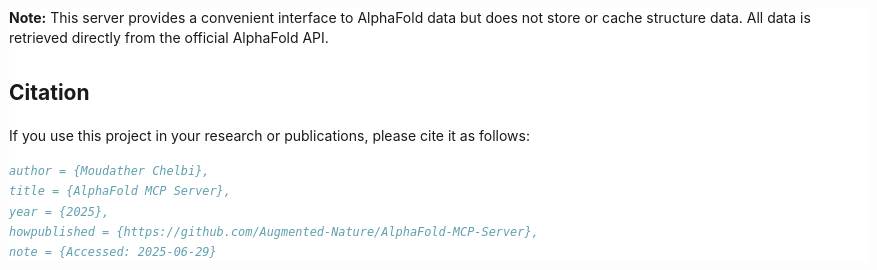 
**Note:** This server provides a convenient interface to AlphaFold data but does not store or cache structure data. All data is retrieved directly from the official AlphaFold API.

## Citation
If you use this project in your research or publications, please cite it as follows:

```bibtex @misc{alphafoldmcp2025, 
author = {Moudather Chelbi},
title = {AlphaFold MCP Server},
year = {2025},
howpublished = {https://github.com/Augmented-Nature/AlphaFold-MCP-Server},
note = {Accessed: 2025-06-29}

